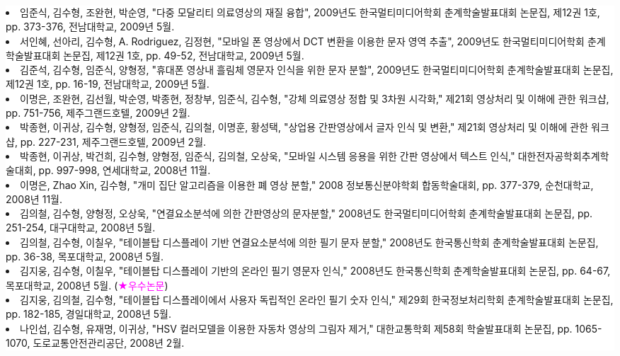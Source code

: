 <li> 임준식, 김수형, 조완현, 박순영,
"다중 모달리티 의료영상의 재질 융합",
2009년도 한국멀티미디어학회 춘계학술발표대회 논문집, 제12권 1호, pp. 373-376, 전남대학교, 2009년 5월.
</li>

<li> 서인혜, 선아리, 김수형, A. Rodriguez, 김정현,
"모바일 폰 영상에서 DCT 변환을 이용한 문자 영역 추출",
2009년도 한국멀티미디어학회 춘계학술발표대회 논문집, 제12권 1호, pp. 49-52, 전남대학교, 2009년 5월.
</li>

<li> 김준석, 김수형, 임준식, 양형정,
"휴대폰 영상내 흘림체 영문자 인식을 위한 문자 분할",
2009년도 한국멀티미디어학회 춘계학술발표대회 논문집, 제12권 1호, pp. 16-19, 전남대학교, 2009년 5월.
</li>

<li> 이명은, 조완현, 김선월, 박순영, 박종현, 정창부, 임준식, 김수형,
"강체 의료영상 정합 및 3차원 시각화,"
제21회 영상처리 및 이해에 관한 워크샵, pp. 751-756, 제주그랜드호텔, 2009년 2월.
</li>

<li> 박종현, 이귀상, 김수형, 양형정, 임준식, 김의철, 이명훈, 황성택,
"상업용 간판영상에서 글자 인식 및 변환,"
제21회 영상처리 및 이해에 관한 워크샵, pp. 227-231, 제주그랜드호텔, 2009년 2월.
</li>

<li> 박종현, 이귀상, 박건희, 김수형, 양형정, 임준식, 김의철, 오상욱,
"모바일 시스템 응용을 위한 간판 영상에서 텍스트 인식,"
대한전자공학회추계학술대회, pp. 997-998, 연세대학교, 2008년 11월.
</li>

<li> 이명은, Zhao Xin, 김수형,
"개미 집단 알고리즘을 이용한 폐 영상 분할,"
2008 정보통신분야학회 합동학술대회, pp. 377-379, 순천대학교, 2008년 11월.
</li>

<li> 김의철, 김수형, 양형정, 오상욱,
"연결요소분석에 의한 간판영상의 문자분할,"
2008년도 한국멀티미디어학회 춘계학술발표대회 논문집, pp. 251-254, 대구대학교, 2008년 5월.
</li>

<li> 김의철, 김수형, 이칠우,
"테이블탑 디스플레이 기반 연결요소분석에 의한 필기 문자 분할,"
2008년도 한국통신학회 춘계학술발표대회 논문집, pp. 36-38, 목포대학교, 2008년 5월.
</li>

<li> 김지웅, 김수형, 이칠우,
"테이블탑 디스플레이 기반의 온라인 필기 영문자 인식,"
2008년도 한국통신학회 춘계학술발표대회 논문집, pp. 64-67, 목포대학교, 2008년 5월. (<font color="#ff00ff">★우수논문</font>)
</li>

<li> 김지웅, 김의철, 김수형,
"테이블탑 디스플레이에서 사용자 독립적인 온라인 필기 숫자 인식,"
제29회 한국정보처리학회 춘계학술발표대회 논문집, pp. 182-185, 경일대학교, 2008년 5월.
</li>

<li> 나인섭, 김수형, 유재명, 이귀상,
"HSV 컬러모델을 이용한 자동차 영상의 그림자 제거,"
대한교통학회 제58회 학술발표대회 논문집, pp. 1065-1070, 도로교통안전관리공단, 2008년 2월.
</li>
